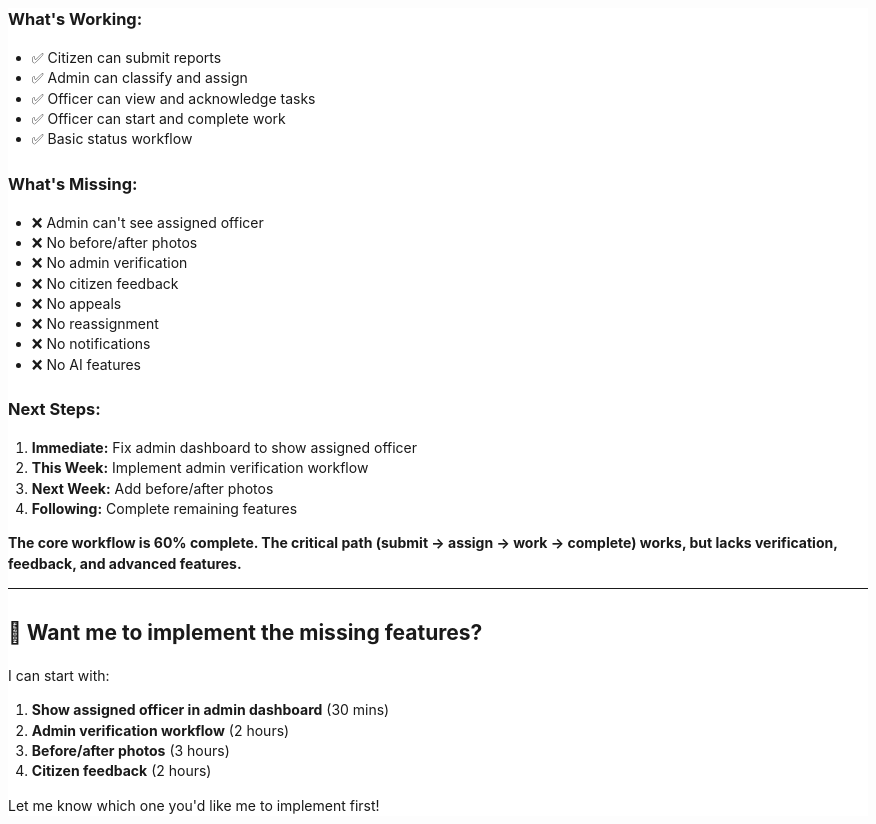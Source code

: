 ### **What's Working:**
- ✅ Citizen can submit reports
- ✅ Admin can classify and assign
- ✅ Officer can view and acknowledge tasks
- ✅ Officer can start and complete work
- ✅ Basic status workflow

### **What's Missing:**
- ❌ Admin can't see assigned officer
- ❌ No before/after photos
- ❌ No admin verification
- ❌ No citizen feedback
- ❌ No appeals
- ❌ No reassignment
- ❌ No notifications
- ❌ No AI features

### **Next Steps:**
1. **Immediate:** Fix admin dashboard to show assigned officer
2. **This Week:** Implement admin verification workflow
3. **Next Week:** Add before/after photos
4. **Following:** Complete remaining features

**The core workflow is 60% complete. The critical path (submit → assign → work → complete) works, but lacks verification, feedback, and advanced features.**

---

## 🚀 **Want me to implement the missing features?**

I can start with:
1. **Show assigned officer in admin dashboard** (30 mins)
2. **Admin verification workflow** (2 hours)
3. **Before/after photos** (3 hours)
4. **Citizen feedback** (2 hours)

Let me know which one you'd like me to implement first!

